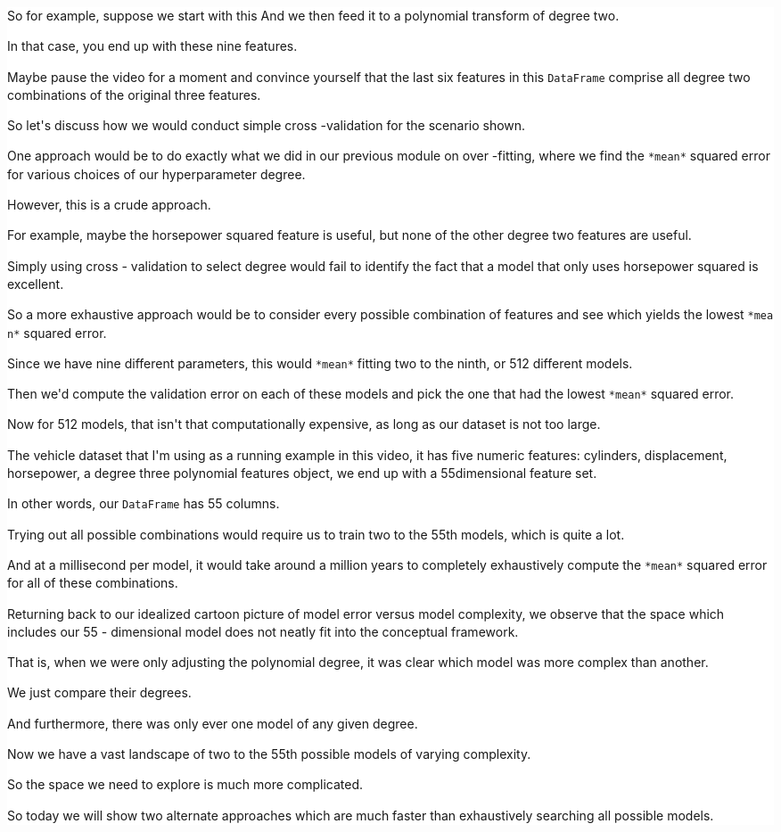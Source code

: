 So for example, suppose we start with this And we then feed it to a polynomial transform of degree two.

In that case, you end up with these nine features.

Maybe pause the video for a moment and convince yourself that the last six features in this `DataFrame` comprise all degree two combinations of the original three features.

So let's discuss how we would conduct simple cross -validation for the scenario shown.

One approach would be to do exactly what we did in our previous module on over -fitting, where we find the `*mean*` squared error for various choices of our hyperparameter degree.

However, this is a crude approach.

For example, maybe the horsepower squared feature is useful, but none of the other degree two features are useful.

Simply using cross - validation to select degree would fail to identify the fact that a model that only uses horsepower squared is excellent.

So a more exhaustive approach would be to consider every possible combination of features and see which yields the lowest `*mean*` squared error.

Since we have nine different parameters, this would `*mean*` fitting two to the ninth, or 512 different models.

Then we'd compute the validation error on each of these models and pick the one that had the lowest `*mean*` squared error.

Now for 512 models, that isn't that computationally expensive, as long as our dataset is not too large.

The vehicle dataset that I'm using as a running example in this video, it has five numeric features: cylinders, displacement, horsepower, a degree three polynomial features object, we end up with a 55dimensional feature set.

In other words, our `DataFrame` has 55 columns.

Trying out all possible combinations would require us to train two to the 55th models, which is quite a lot.

And at a millisecond per model, it would take around a million years to completely exhaustively compute the `*mean*` squared error for all of these combinations.

Returning back to our idealized cartoon picture of model error versus model complexity, we observe that the space which includes our 55 - dimensional model does not neatly fit into the conceptual framework.

That is, when we were only adjusting the polynomial degree, it was clear which model was more complex than another.

We just compare their degrees.

And furthermore, there was only ever one model of any given degree.

Now we have a vast landscape of two to the 55th possible models of varying complexity.

So the space we need to explore is much more complicated.

So today we will show two alternate approaches which are much faster than exhaustively searching all possible models.
